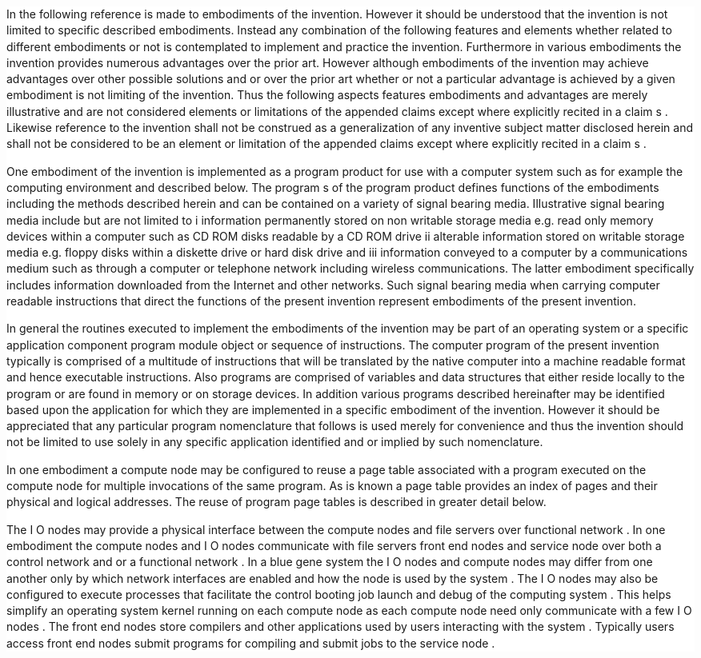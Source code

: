 In the following reference is made to embodiments of the invention. However it should be understood that the invention is not limited to specific described embodiments. Instead any combination of the following features and elements whether related to different embodiments or not is contemplated to implement and practice the invention. Furthermore in various embodiments the invention provides numerous advantages over the prior art. However although embodiments of the invention may achieve advantages over other possible solutions and or over the prior art whether or not a particular advantage is achieved by a given embodiment is not limiting of the invention. Thus the following aspects features embodiments and advantages are merely illustrative and are not considered elements or limitations of the appended claims except where explicitly recited in a claim s . Likewise reference to the invention shall not be construed as a generalization of any inventive subject matter disclosed herein and shall not be considered to be an element or limitation of the appended claims except where explicitly recited in a claim s .

One embodiment of the invention is implemented as a program product for use with a computer system such as for example the computing environment and described below. The program s of the program product defines functions of the embodiments including the methods described herein and can be contained on a variety of signal bearing media. Illustrative signal bearing media include but are not limited to i information permanently stored on non writable storage media e.g. read only memory devices within a computer such as CD ROM disks readable by a CD ROM drive ii alterable information stored on writable storage media e.g. floppy disks within a diskette drive or hard disk drive and iii information conveyed to a computer by a communications medium such as through a computer or telephone network including wireless communications. The latter embodiment specifically includes information downloaded from the Internet and other networks. Such signal bearing media when carrying computer readable instructions that direct the functions of the present invention represent embodiments of the present invention.

In general the routines executed to implement the embodiments of the invention may be part of an operating system or a specific application component program module object or sequence of instructions. The computer program of the present invention typically is comprised of a multitude of instructions that will be translated by the native computer into a machine readable format and hence executable instructions. Also programs are comprised of variables and data structures that either reside locally to the program or are found in memory or on storage devices. In addition various programs described hereinafter may be identified based upon the application for which they are implemented in a specific embodiment of the invention. However it should be appreciated that any particular program nomenclature that follows is used merely for convenience and thus the invention should not be limited to use solely in any specific application identified and or implied by such nomenclature.

In one embodiment a compute node may be configured to reuse a page table associated with a program executed on the compute node for multiple invocations of the same program. As is known a page table provides an index of pages and their physical and logical addresses. The reuse of program page tables is described in greater detail below.

The I O nodes may provide a physical interface between the compute nodes and file servers over functional network . In one embodiment the compute nodes and I O nodes communicate with file servers front end nodes and service node over both a control network and or a functional network . In a blue gene system the I O nodes and compute nodes may differ from one another only by which network interfaces are enabled and how the node is used by the system . The I O nodes may also be configured to execute processes that facilitate the control booting job launch and debug of the computing system . This helps simplify an operating system kernel running on each compute node as each compute node need only communicate with a few I O nodes . The front end nodes store compilers and other applications used by users interacting with the system . Typically users access front end nodes submit programs for compiling and submit jobs to the service node .
